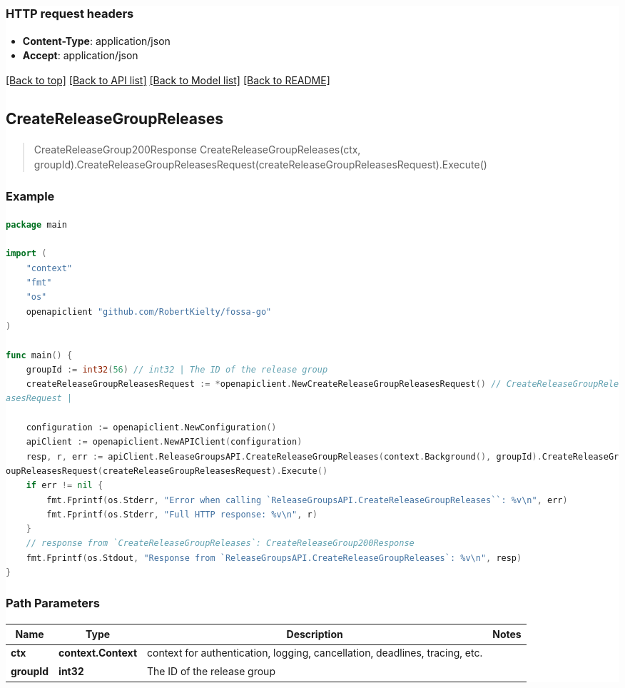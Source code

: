 ### HTTP request headers

- **Content-Type**: application/json
- **Accept**: application/json

[[Back to top]](#) [[Back to API list]](../README.md#documentation-for-api-endpoints)
[[Back to Model list]](../README.md#documentation-for-models)
[[Back to README]](../README.md)


## CreateReleaseGroupReleases

> CreateReleaseGroup200Response CreateReleaseGroupReleases(ctx, groupId).CreateReleaseGroupReleasesRequest(createReleaseGroupReleasesRequest).Execute()





### Example

```go
package main

import (
	"context"
	"fmt"
	"os"
	openapiclient "github.com/RobertKielty/fossa-go"
)

func main() {
	groupId := int32(56) // int32 | The ID of the release group
	createReleaseGroupReleasesRequest := *openapiclient.NewCreateReleaseGroupReleasesRequest() // CreateReleaseGroupReleasesRequest | 

	configuration := openapiclient.NewConfiguration()
	apiClient := openapiclient.NewAPIClient(configuration)
	resp, r, err := apiClient.ReleaseGroupsAPI.CreateReleaseGroupReleases(context.Background(), groupId).CreateReleaseGroupReleasesRequest(createReleaseGroupReleasesRequest).Execute()
	if err != nil {
		fmt.Fprintf(os.Stderr, "Error when calling `ReleaseGroupsAPI.CreateReleaseGroupReleases``: %v\n", err)
		fmt.Fprintf(os.Stderr, "Full HTTP response: %v\n", r)
	}
	// response from `CreateReleaseGroupReleases`: CreateReleaseGroup200Response
	fmt.Fprintf(os.Stdout, "Response from `ReleaseGroupsAPI.CreateReleaseGroupReleases`: %v\n", resp)
}
```

### Path Parameters


Name | Type | Description  | Notes
------------- | ------------- | ------------- | -------------
**ctx** | **context.Context** | context for authentication, logging, cancellation, deadlines, tracing, etc.
**groupId** | **int32** | The ID of the release group | 
